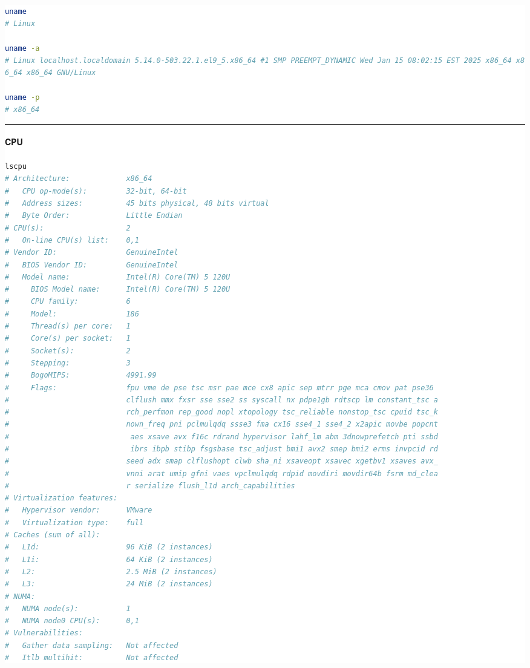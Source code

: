 ```sh
uname
# Linux

uname -a
# Linux localhost.localdomain 5.14.0-503.22.1.el9_5.x86_64 #1 SMP PREEMPT_DYNAMIC Wed Jan 15 08:02:15 EST 2025 x86_64 x86_64 x86_64 GNU/Linux

uname -p
# x86_64
```

---

#### CPU

```sh
lscpu
# Architecture:             x86_64
#   CPU op-mode(s):         32-bit, 64-bit
#   Address sizes:          45 bits physical, 48 bits virtual
#   Byte Order:             Little Endian
# CPU(s):                   2
#   On-line CPU(s) list:    0,1
# Vendor ID:                GenuineIntel
#   BIOS Vendor ID:         GenuineIntel
#   Model name:             Intel(R) Core(TM) 5 120U
#     BIOS Model name:      Intel(R) Core(TM) 5 120U
#     CPU family:           6
#     Model:                186
#     Thread(s) per core:   1
#     Core(s) per socket:   1
#     Socket(s):            2
#     Stepping:             3
#     BogoMIPS:             4991.99
#     Flags:                fpu vme de pse tsc msr pae mce cx8 apic sep mtrr pge mca cmov pat pse36
#                           clflush mmx fxsr sse sse2 ss syscall nx pdpe1gb rdtscp lm constant_tsc a
#                           rch_perfmon rep_good nopl xtopology tsc_reliable nonstop_tsc cpuid tsc_k
#                           nown_freq pni pclmulqdq ssse3 fma cx16 sse4_1 sse4_2 x2apic movbe popcnt
#                            aes xsave avx f16c rdrand hypervisor lahf_lm abm 3dnowprefetch pti ssbd
#                            ibrs ibpb stibp fsgsbase tsc_adjust bmi1 avx2 smep bmi2 erms invpcid rd
#                           seed adx smap clflushopt clwb sha_ni xsaveopt xsavec xgetbv1 xsaves avx_
#                           vnni arat umip gfni vaes vpclmulqdq rdpid movdiri movdir64b fsrm md_clea
#                           r serialize flush_l1d arch_capabilities
# Virtualization features:
#   Hypervisor vendor:      VMware
#   Virtualization type:    full
# Caches (sum of all):
#   L1d:                    96 KiB (2 instances)
#   L1i:                    64 KiB (2 instances)
#   L2:                     2.5 MiB (2 instances)
#   L3:                     24 MiB (2 instances)
# NUMA:
#   NUMA node(s):           1
#   NUMA node0 CPU(s):      0,1
# Vulnerabilities:
#   Gather data sampling:   Not affected
#   Itlb multihit:          Not affected
```